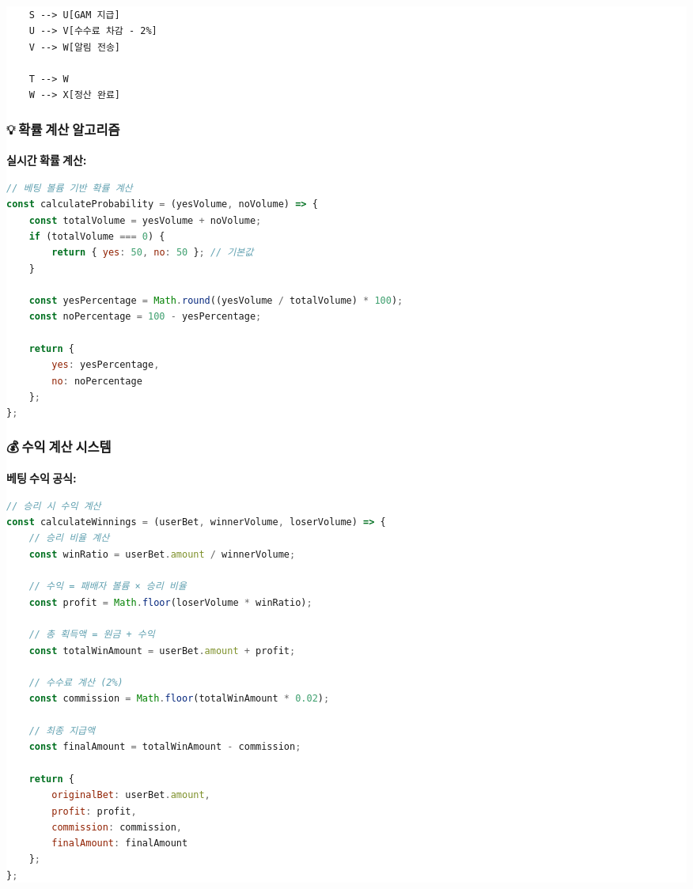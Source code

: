 ```mermaid
    S --> U[GAM 지급]
    U --> V[수수료 차감 - 2%]
    V --> W[알림 전송]
    
    T --> W
    W --> X[정산 완료]
```

### 💡 확률 계산 알고리즘

**실시간 확률 계산:**
```javascript
// 베팅 볼륨 기반 확률 계산
const calculateProbability = (yesVolume, noVolume) => {
    const totalVolume = yesVolume + noVolume;
    if (totalVolume === 0) {
        return { yes: 50, no: 50 }; // 기본값
    }
    
    const yesPercentage = Math.round((yesVolume / totalVolume) * 100);
    const noPercentage = 100 - yesPercentage;
    
    return {
        yes: yesPercentage,
        no: noPercentage
    };
};
```

### 💰 수익 계산 시스템

**베팅 수익 공식:**
```javascript
// 승리 시 수익 계산
const calculateWinnings = (userBet, winnerVolume, loserVolume) => {
    // 승리 비율 계산
    const winRatio = userBet.amount / winnerVolume;
    
    // 수익 = 패배자 볼륨 × 승리 비율
    const profit = Math.floor(loserVolume * winRatio);
    
    // 총 획득액 = 원금 + 수익
    const totalWinAmount = userBet.amount + profit;
    
    // 수수료 계산 (2%)
    const commission = Math.floor(totalWinAmount * 0.02);
    
    // 최종 지급액
    const finalAmount = totalWinAmount - commission;
    
    return {
        originalBet: userBet.amount,
        profit: profit,
        commission: commission,
        finalAmount: finalAmount
    };
};
```
